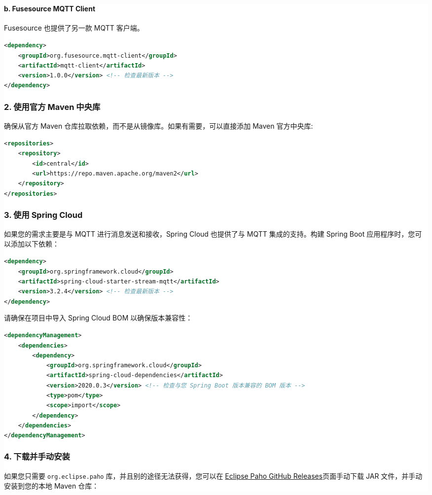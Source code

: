 #### b. **Fusesource MQTT Client**

Fusesource 也提供了另一款 MQTT 客户端。

```xml
<dependency>
    <groupId>org.fusesource.mqtt-client</groupId>
    <artifactId>mqtt-client</artifactId>
    <version>1.0.0</version> <!-- 检查最新版本 -->
</dependency>
```

### 2. 使用官方 Maven 中央库

确保从官方 Maven 仓库拉取依赖，而不是从镜像库。如果有需要，可以直接添加 Maven 官方中央库:

```xml
<repositories>
    <repository>
        <id>central</id>
        <url>https://repo.maven.apache.org/maven2</url>
    </repository>
</repositories>
```

### 3. 使用 Spring Cloud

如果您的需求主要是与 MQTT 进行消息发送和接收，Spring Cloud 也提供了与 MQTT 集成的支持。构建 Spring Boot 应用程序时，您可以添加以下依赖：

```xml
<dependency>
    <groupId>org.springframework.cloud</groupId>
    <artifactId>spring-cloud-starter-stream-mqtt</artifactId>
    <version>3.2.4</version> <!-- 检查最新版本 -->
</dependency>
```

请确保在项目中导入 Spring Cloud BOM 以确保版本兼容性：

```xml
<dependencyManagement>
    <dependencies>
        <dependency>
            <groupId>org.springframework.cloud</groupId>
            <artifactId>spring-cloud-dependencies</artifactId>
            <version>2020.0.3</version> <!-- 检查与您 Spring Boot 版本兼容的 BOM 版本 -->
            <type>pom</type>
            <scope>import</scope>
        </dependency>
    </dependencies>
</dependencyManagement>
```

### 4. 下载并手动安装

如果您只需要 `org.eclipse.paho` 库，并且别的途径无法获得，您可以在 [Eclipse Paho GitHub Releases](https://www.eclipse.org/paho/clients/java/)页面手动下载 JAR 文件，并手动安装到您的本地 Maven 仓库：
